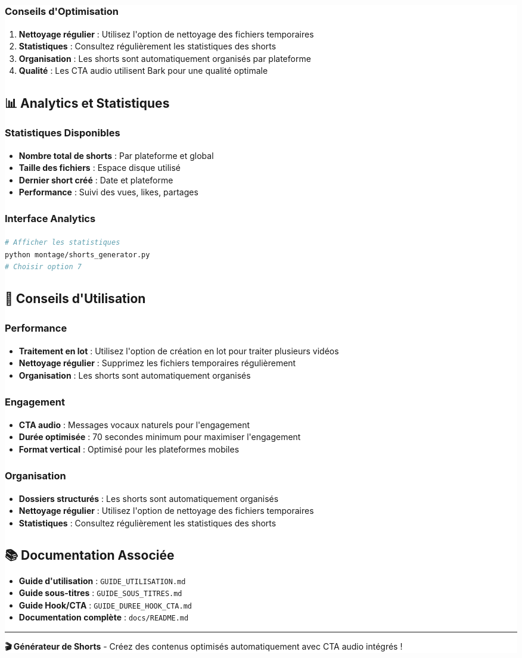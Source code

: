 ### Conseils d'Optimisation

1. **Nettoyage régulier** : Utilisez l'option de nettoyage des fichiers temporaires
2. **Statistiques** : Consultez régulièrement les statistiques des shorts
3. **Organisation** : Les shorts sont automatiquement organisés par plateforme
4. **Qualité** : Les CTA audio utilisent Bark pour une qualité optimale

## 📊 Analytics et Statistiques

### Statistiques Disponibles

- **Nombre total de shorts** : Par plateforme et global
- **Taille des fichiers** : Espace disque utilisé
- **Dernier short créé** : Date et plateforme
- **Performance** : Suivi des vues, likes, partages

### Interface Analytics

```bash
# Afficher les statistiques
python montage/shorts_generator.py
# Choisir option 7
```

## 🎯 Conseils d'Utilisation

### Performance
- **Traitement en lot** : Utilisez l'option de création en lot pour traiter plusieurs vidéos
- **Nettoyage régulier** : Supprimez les fichiers temporaires régulièrement
- **Organisation** : Les shorts sont automatiquement organisés

### Engagement
- **CTA audio** : Messages vocaux naturels pour l'engagement
- **Durée optimisée** : 70 secondes minimum pour maximiser l'engagement
- **Format vertical** : Optimisé pour les plateformes mobiles

### Organisation
- **Dossiers structurés** : Les shorts sont automatiquement organisés
- **Nettoyage régulier** : Utilisez l'option de nettoyage des fichiers temporaires
- **Statistiques** : Consultez régulièrement les statistiques des shorts

## 📚 Documentation Associée

- **Guide d'utilisation** : `GUIDE_UTILISATION.md`
- **Guide sous-titres** : `GUIDE_SOUS_TITRES.md`
- **Guide Hook/CTA** : `GUIDE_DUREE_HOOK_CTA.md`
- **Documentation complète** : `docs/README.md`

---

**🎬 Générateur de Shorts** - Créez des contenus optimisés automatiquement avec CTA audio intégrés !
